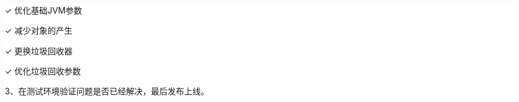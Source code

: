 ✓ 优化基础JVM参数 

✓ 减少对象的产生 

✓ 更换垃圾回收器 

✓ 优化垃圾回收参数 

3、在测试环境验证问题是否已经解决，最后发布上线。































